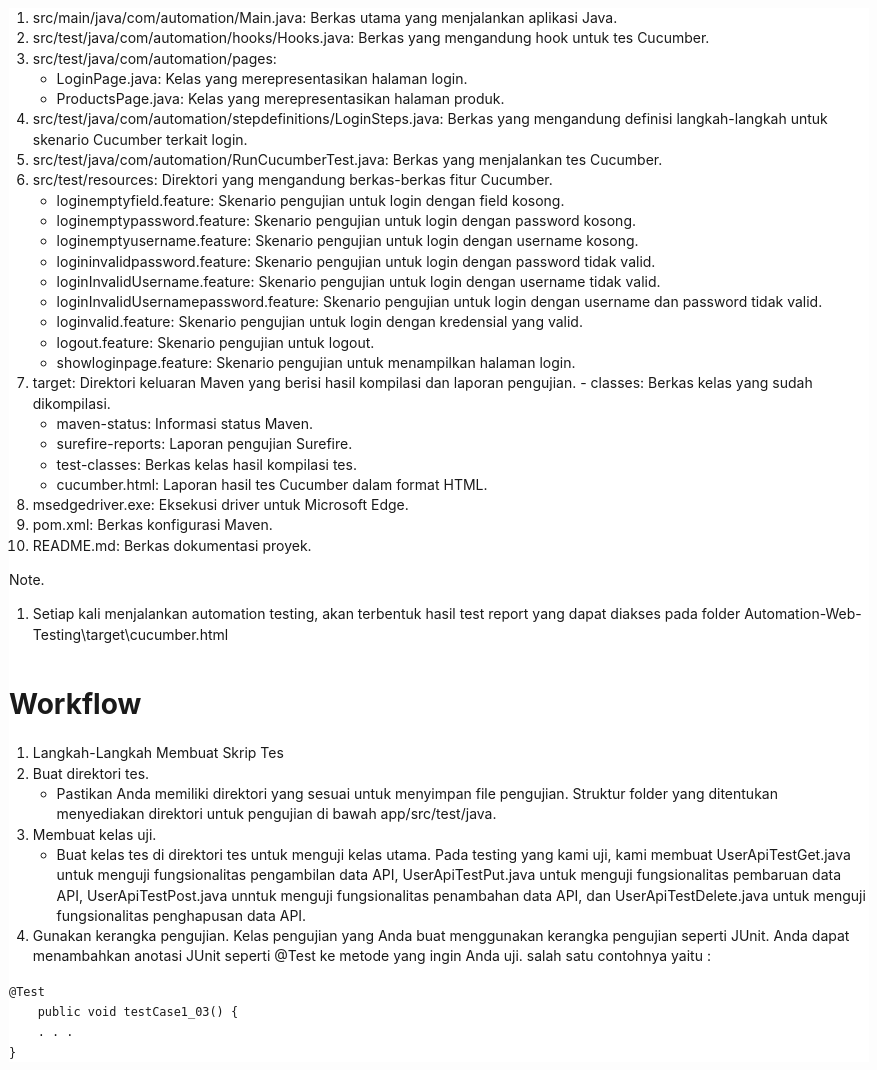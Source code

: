 ```
```



1.	src/main/java/com/automation/Main.java: Berkas utama yang menjalankan aplikasi Java.
2.	src/test/java/com/automation/hooks/Hooks.java: Berkas yang mengandung hook untuk tes Cucumber.
3.	src/test/java/com/automation/pages:
   	- LoginPage.java: Kelas yang merepresentasikan halaman login.
  	- ProductsPage.java: Kelas yang merepresentasikan halaman produk.
5.	src/test/java/com/automation/stepdefinitions/LoginSteps.java: Berkas yang mengandung definisi langkah-langkah untuk skenario Cucumber terkait login.
6.	src/test/java/com/automation/RunCucumberTest.java: Berkas yang menjalankan tes Cucumber.
7.	src/test/resources: Direktori yang mengandung berkas-berkas fitur Cucumber.
   	- loginemptyfield.feature: Skenario pengujian untuk login dengan field kosong.
  	- loginemptypassword.feature: Skenario pengujian untuk login dengan password kosong.
  	- loginemptyusername.feature: Skenario pengujian untuk login dengan username kosong.
  	- logininvalidpassword.feature: Skenario pengujian untuk login dengan password tidak valid.
  	- loginInvalidUsername.feature: Skenario pengujian untuk login dengan username tidak valid.
  	- loginInvalidUsernamepassword.feature: Skenario pengujian untuk login dengan username dan password tidak valid.
  	- loginvalid.feature: Skenario pengujian untuk login dengan kredensial yang valid.
  	- logout.feature: Skenario pengujian untuk logout.
  	- showloginpage.feature: Skenario pengujian untuk menampilkan halaman login.
9.	target: Direktori keluaran Maven yang berisi hasil kompilasi dan laporan pengujian.
    	- classes: Berkas kelas yang sudah dikompilasi.
  	- maven-status: Informasi status Maven.
  	- surefire-reports: Laporan pengujian Surefire.
  	- test-classes: Berkas kelas hasil kompilasi tes.
  	- cucumber.html: Laporan hasil tes Cucumber dalam format HTML.
11.	msedgedriver.exe: Eksekusi driver untuk Microsoft Edge.
12.	pom.xml: Berkas konfigurasi Maven.
13.	README.md: Berkas dokumentasi proyek.

Note.
1. Setiap kali menjalankan automation testing, akan terbentuk hasil test report yang dapat diakses pada folder Automation-Web-Testing\target\cucumber.html

# Workflow
1. Langkah-Langkah Membuat Skrip Tes 
2. Buat direktori tes.
   - Pastikan Anda memiliki direktori yang sesuai untuk menyimpan file pengujian. Struktur folder yang ditentukan menyediakan direktori untuk pengujian di bawah app/src/test/java.
3. Membuat kelas uji.
   - Buat kelas tes di direktori tes untuk menguji kelas utama. Pada testing yang kami uji, kami membuat UserApiTestGet.java untuk menguji fungsionalitas pengambilan data API, UserApiTestPut.java untuk menguji fungsionalitas pembaruan data API, UserApiTestPost.java unntuk menguji fungsionalitas penambahan data API, dan UserApiTestDelete.java untuk menguji fungsionalitas penghapusan data  API.
4. Gunakan kerangka pengujian.
Kelas pengujian yang Anda buat menggunakan kerangka pengujian seperti JUnit. Anda dapat menambahkan anotasi JUnit seperti @Test ke metode yang ingin Anda uji. salah satu contohnya yaitu :  

```
@Test
    public void testCase1_03() {
	. . .
}
```
